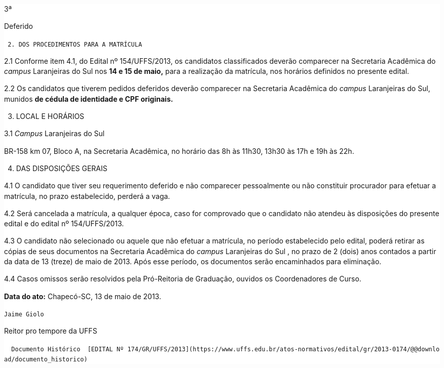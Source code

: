    3ª

   Deferido

     2. DOS PROCEDIMENTOS PARA A MATRÍCULA

 2.1 Conforme item 4.1, do Edital nº 154/UFFS/2013, os candidatos classificados deverão comparecer na Secretaria Acadêmica do *campus* Laranjeiras do Sul nos **14 e 15 de maio,** para a realização da matrícula, nos horários definidos no presente edital.

 2.2 Os candidatos que tiverem pedidos deferidos deverão comparecer na Secretaria Acadêmica do *campus* Laranjeiras do Sul, munidos **de cédula de identidade e CPF originais.**

 3. LOCAL E HORÁRIOS

 3.1 *Campus* Laranjeiras do Sul

 BR-158 km 07, Bloco A, na Secretaria Acadêmica, no horário das 8h às 11h30, 13h30 às 17h e 19h às 22h.

 4. DAS DISPOSIÇÕES GERAIS

 4.1 O candidato que tiver seu requerimento deferido e não comparecer pessoalmente ou não constituir procurador para efetuar a matrícula, no prazo estabelecido, perderá a vaga.

 4.2 Será cancelada a matrícula, a qualquer época, caso for comprovado que o candidato não atendeu às disposições do presente edital e do edital nº 154/UFFS/2013.

 4.3 O candidato não selecionado ou aquele que não efetuar a matrícula, no período estabelecido pelo edital, poderá retirar as cópias de seus documentos na Secretaria Acadêmica do *campus* Laranjeiras do Sul , no prazo de 2 (dois) anos contados a partir da data de 13 (treze) de maio de 2013. Após esse período, os documentos serão encaminhados para eliminação.

 4.4 Casos omissos serão resolvidos pela Pró-Reitoria de Graduação, ouvidos os Coordenadores de Curso.

  

   **Data do ato:** Chapecó-SC, 13 de maio de 2013.   
 

    Jaime Giolo   
 Reitor pro tempore da UFFS 

      Documento Histórico  [EDITAL Nº 174/GR/UFFS/2013](https://www.uffs.edu.br/atos-normativos/edital/gr/2013-0174/@@download/documento_historico)     
      